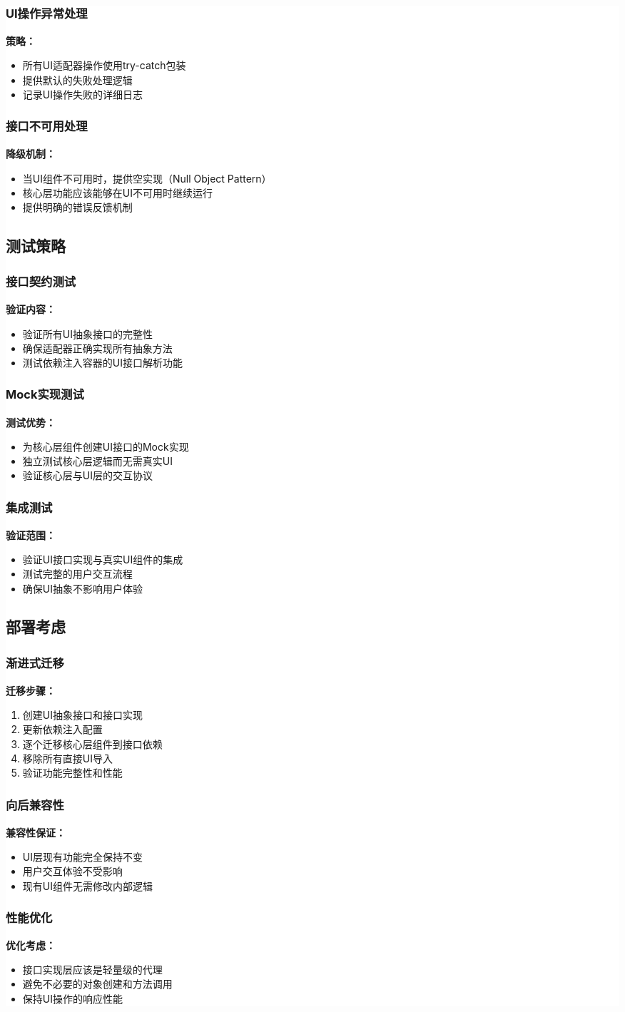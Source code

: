 ### UI操作异常处理

**策略：**
- 所有UI适配器操作使用try-catch包装
- 提供默认的失败处理逻辑
- 记录UI操作失败的详细日志

### 接口不可用处理

**降级机制：**
- 当UI组件不可用时，提供空实现（Null Object Pattern）
- 核心层功能应该能够在UI不可用时继续运行
- 提供明确的错误反馈机制

## 测试策略

### 接口契约测试

**验证内容：**
- 验证所有UI抽象接口的完整性
- 确保适配器正确实现所有抽象方法
- 测试依赖注入容器的UI接口解析功能

### Mock实现测试

**测试优势：**
- 为核心层组件创建UI接口的Mock实现
- 独立测试核心层逻辑而无需真实UI
- 验证核心层与UI层的交互协议

### 集成测试

**验证范围：**
- 验证UI接口实现与真实UI组件的集成
- 测试完整的用户交互流程
- 确保UI抽象不影响用户体验

## 部署考虑

### 渐进式迁移

**迁移步骤：**
1. 创建UI抽象接口和接口实现
2. 更新依赖注入配置
3. 逐个迁移核心层组件到接口依赖
4. 移除所有直接UI导入
5. 验证功能完整性和性能

### 向后兼容性

**兼容性保证：**
- UI层现有功能完全保持不变
- 用户交互体验不受影响
- 现有UI组件无需修改内部逻辑

### 性能优化

**优化考虑：**
- 接口实现层应该是轻量级的代理
- 避免不必要的对象创建和方法调用
- 保持UI操作的响应性能